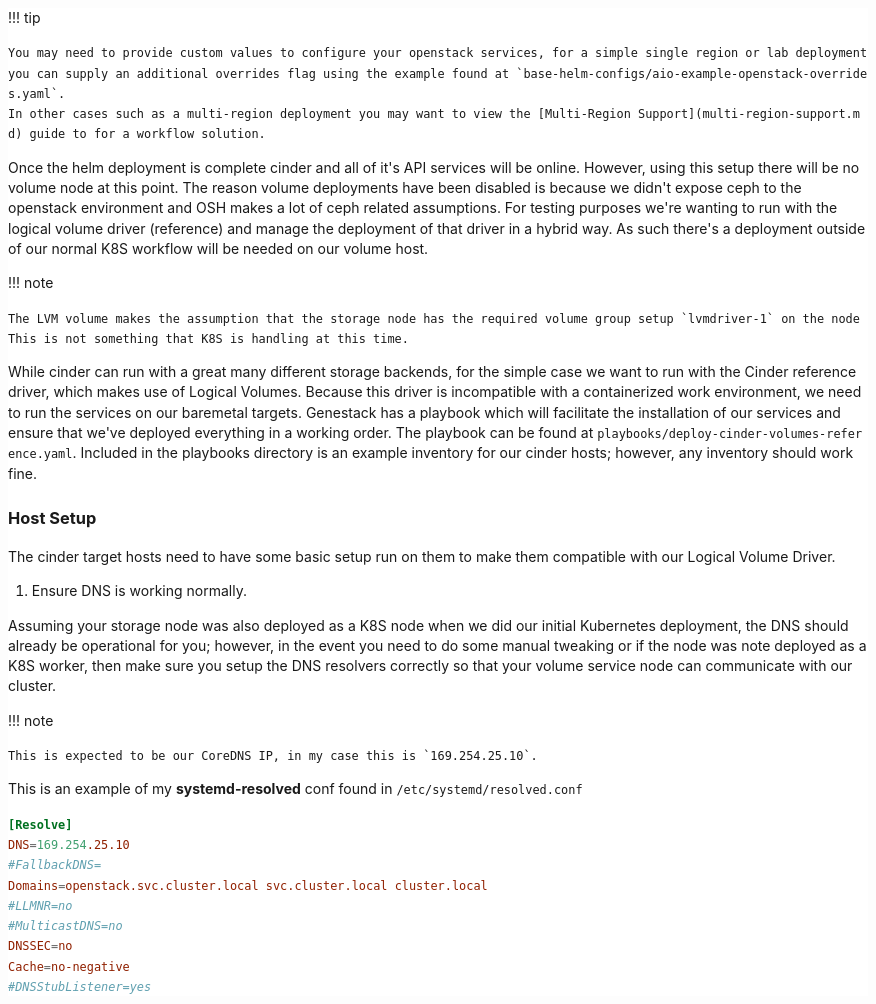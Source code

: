 !!! tip

    You may need to provide custom values to configure your openstack services, for a simple single region or lab deployment you can supply an additional overrides flag using the example found at `base-helm-configs/aio-example-openstack-overrides.yaml`.
    In other cases such as a multi-region deployment you may want to view the [Multi-Region Support](multi-region-support.md) guide to for a workflow solution.

Once the helm deployment is complete cinder and all of it's API services will be online. However, using this setup there will be
no volume node at this point. The reason volume deployments have been disabled is because we didn't expose ceph to the openstack
environment and OSH makes a lot of ceph related assumptions. For testing purposes we're wanting to run with the logical volume
driver (reference) and manage the deployment of that driver in a hybrid way. As such there's a deployment outside of our normal
K8S workflow will be needed on our volume host.

!!! note

    The LVM volume makes the assumption that the storage node has the required volume group setup `lvmdriver-1` on the node This is not something that K8S is handling at this time.

While cinder can run with a great many different storage backends, for the simple case we want to run with the Cinder reference
driver, which makes use of Logical Volumes. Because this driver is incompatible with a containerized work environment, we need
to run the services on our baremetal targets. Genestack has a playbook which will facilitate the installation of our services
and ensure that we've deployed everything in a working order. The playbook can be found at `playbooks/deploy-cinder-volumes-reference.yaml`.
Included in the playbooks directory is an example inventory for our cinder hosts; however, any inventory should work fine.

### Host Setup

The cinder target hosts need to have some basic setup run on them to make them compatible with our Logical Volume Driver.

1. Ensure DNS is working normally.

Assuming your storage node was also deployed as a K8S node when we did our initial Kubernetes deployment, the DNS should already be
operational for you; however, in the event you need to do some manual tweaking or if the node was note deployed as a K8S worker, then
make sure you setup the DNS resolvers correctly so that your volume service node can communicate with our cluster.

!!! note

    This is expected to be our CoreDNS IP, in my case this is `169.254.25.10`.

This is an example of my **systemd-resolved** conf found in `/etc/systemd/resolved.conf`
``` conf
[Resolve]
DNS=169.254.25.10
#FallbackDNS=
Domains=openstack.svc.cluster.local svc.cluster.local cluster.local
#LLMNR=no
#MulticastDNS=no
DNSSEC=no
Cache=no-negative
#DNSStubListener=yes
```
